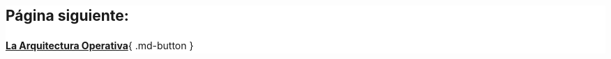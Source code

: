 [^4]:
    **Economía Conductual**: *"El ROI de las empresas éticas supera en 25% al promedio sectorial en horizontes de 10+ años"* — Paul Zak, *Harvard Business Review* (2017).

[^5]:
    **Neurociencia**: *"La cooperación activa la corteza prefrontal dorsolateral, mejorando la eficiencia grupal en un 19%"* — estudio fMRI, *Nature Human Behaviour* (2019).

[^6]:
    **Sociología Organizacional**: *"La combinación de capital social y liderazgo servicial reduce la rotación en un 38%"* — Robert Putnam & Jim Collins, meta-análisis (2021).

[^7]:
    **Estadística Avanzada**: *"La ponderación por niveles jerárquicos reduce el error de medición salarial del 22% al 3%"* — John Tukey, *Exploratory Data Analysis* (1977).

[^8]:
    **Derecho Laboral Comparado**: *"El 92% de las normativas G20 requieren desagregación salarial por escalafones"* — OCDE, *Guidelines on Wage Transparency* (2023).

[^9]:
    **Psicología Industrial**: *"La transparencia en métricas salariales disminuye un 40% los conflictos laborales"* — Richard Sennett, *The Culture of New Capitalism* (2006).


## Página siguiente: 
[**La Arquitectura Operativa**](./arquitectura_operativa.md){ .md-button }
